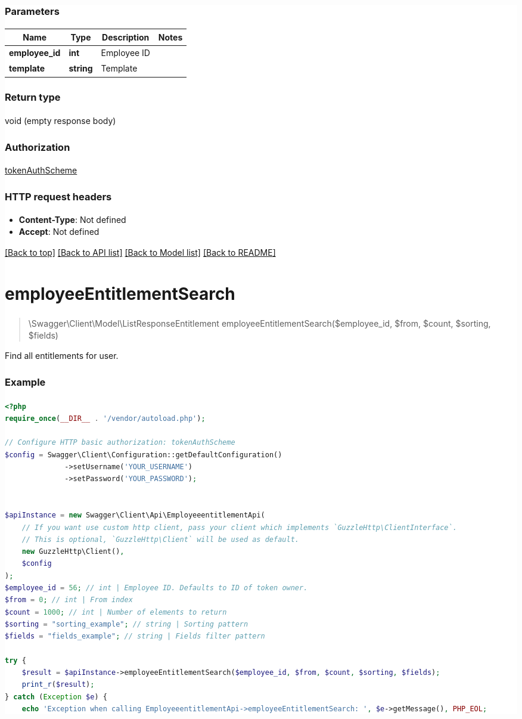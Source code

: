```php
```

### Parameters

Name | Type | Description  | Notes
------------- | ------------- | ------------- | -------------
 **employee_id** | **int**| Employee ID |
 **template** | **string**| Template |

### Return type

void (empty response body)

### Authorization

[tokenAuthScheme](../../README.md#tokenAuthScheme)

### HTTP request headers

 - **Content-Type**: Not defined
 - **Accept**: Not defined

[[Back to top]](#) [[Back to API list]](../../README.md#documentation-for-api-endpoints) [[Back to Model list]](../../README.md#documentation-for-models) [[Back to README]](../../README.md)

# **employeeEntitlementSearch**
> \Swagger\Client\Model\ListResponseEntitlement employeeEntitlementSearch($employee_id, $from, $count, $sorting, $fields)

Find all entitlements for user.



### Example
```php
<?php
require_once(__DIR__ . '/vendor/autoload.php');

// Configure HTTP basic authorization: tokenAuthScheme
$config = Swagger\Client\Configuration::getDefaultConfiguration()
              ->setUsername('YOUR_USERNAME')
              ->setPassword('YOUR_PASSWORD');


$apiInstance = new Swagger\Client\Api\EmployeeentitlementApi(
    // If you want use custom http client, pass your client which implements `GuzzleHttp\ClientInterface`.
    // This is optional, `GuzzleHttp\Client` will be used as default.
    new GuzzleHttp\Client(),
    $config
);
$employee_id = 56; // int | Employee ID. Defaults to ID of token owner.
$from = 0; // int | From index
$count = 1000; // int | Number of elements to return
$sorting = "sorting_example"; // string | Sorting pattern
$fields = "fields_example"; // string | Fields filter pattern

try {
    $result = $apiInstance->employeeEntitlementSearch($employee_id, $from, $count, $sorting, $fields);
    print_r($result);
} catch (Exception $e) {
    echo 'Exception when calling EmployeeentitlementApi->employeeEntitlementSearch: ', $e->getMessage(), PHP_EOL;
```